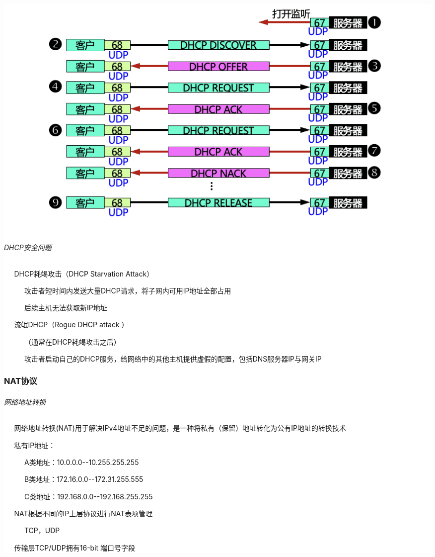 ![](../CNP/CN1020.png)

###### DHCP安全问题

$\quad$ DHCP耗竭攻击（DHCP Starvation Attack）

$\quad$ $\quad$ 攻击者短时间内发送大量DHCP请求，将子网内可用IP地址全部占用

$\quad$ $\quad$ 后续主机无法获取新IP地址

$\quad$ 流氓DHCP（Rogue DHCP attack ）

$\quad$ $\quad$ （通常在DHCP耗竭攻击之后）

$\quad$ $\quad$ 攻击者启动自己的DHCP服务，给网络中的其他主机提供虚假的配置，包括DNS服务器IP与网关IP

### NAT协议
###### 网络地址转换

$\quad$ 网络地址转换(NAT)用于解决IPv4地址不足的问题，是一种将私有（保留）地址转化为公有IP地址的转换技术

$\quad$ 私有IP地址：

$\quad$ $\quad$ A类地址：10.0.0.0--10.255.255.255

$\quad$ $\quad$ B类地址：172.16.0.0--172.31.255.555

$\quad$ $\quad$ C类地址：192.168.0.0--192.168.255.255

$\quad$ NAT根据不同的IP上层协议进行NAT表项管理

$\quad$ $\quad$ TCP，UDP

$\quad$ 传输层TCP/UDP拥有16-bit 端口号字段
